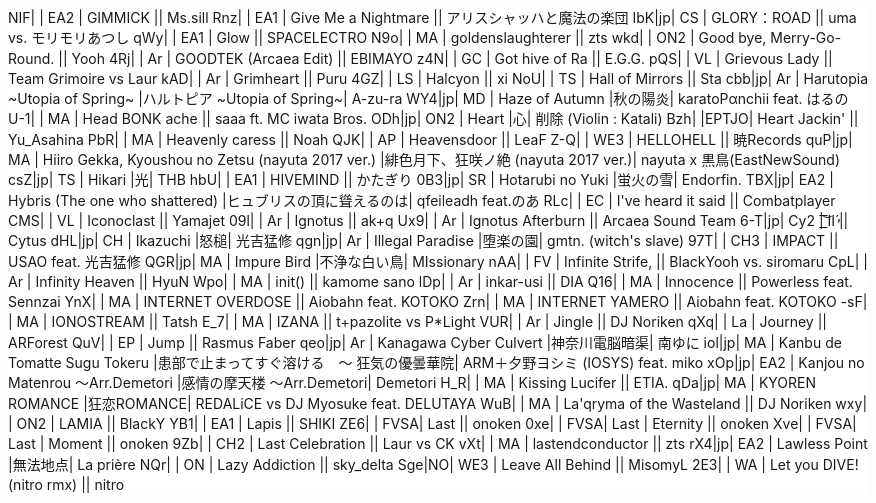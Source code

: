 NIF|  | EA2 | GIMMICK || Ms.sill
Rnz|  | EA1 | Give Me a Nightmare || アリスシャッハと魔法の楽団
IbK|jp| CS  | GLORY：ROAD || uma vs. モリモリあつし
qWy|  | EA1 | Glow || SPACELECTRO
N9o|  | MA  | goldenslaughterer || zts
wkd|  | ON2 | Good bye, Merry-Go-Round. || Yooh
4Rj|  | Ar  | GOODTEK (Arcaea Edit) || EBIMAYO
z4N|  | GC  | Got hive of Ra || E.G.G.
pQS|  | VL  | Grievous Lady || Team Grimoire vs Laur
kAD|  | Ar  | Grimheart || Puru
4GZ|  | LS  | Halcyon || xi
NoU|  | TS  | Hall of Mirrors || Sta
cbb|jp| Ar  | Harutopia ~Utopia of Spring~ |ハルトピア ~Utopia of Spring~| A-zu-ra
WY4|jp| MD  | Haze of Autumn |秋の陽炎| karatoPαnchii feat. はるの
U-1|  | MA  | Head BONK ache || saaa ft. MC iwata Bros.
ODh|jp| ON2 | Heart |心| 削除 (Violin : Katali)
Bzh|  |EPTJO| Heart Jackin' || Yu_Asahina
PbR|  | MA  | Heavenly caress || Noah
QJK|  | AP  | Heavensdoor || LeaF
Z-Q|  | WE3 | HELLOHELL || 暁Records
quP|jp| MA  | Hiiro Gekka, Kyoushou no Zetsu (nayuta 2017 ver.) |緋色月下、狂咲ノ絶 (nayuta 2017 ver.)| nayuta x 黒鳥(EastNewSound)
csZ|jp| TS  | Hikari |光| THB
hbU|  | EA1 | HIVEMIND || かたぎり
0B3|jp| SR  | Hotarubi no Yuki |蛍火の雪| Endorfin.
TBX|jp| EA2 | Hybris (The one who shattered) |ヒュブリスの頂に聳えるのは| qfeileadh feat.のあ
RLc|  | EC  | I've heard it said || Combatplayer
CMS|  | VL  | Iconoclast || Yamajet
09l|  | Ar  | Ignotus || ak+q
Ux9|  | Ar  | Ignotus Afterburn || Arcaea Sound Team
6-T|jp| Cy2 | ͟͝͞Ⅱ́̕ || Cytus
dHL|jp| CH  | Ikazuchi |怒槌| 光吉猛修
qgn|jp| Ar  | Illegal Paradise |堕楽の園| gmtn. (witch's slave)
97T|  | CH3 | IMPACT || USAO feat. 光吉猛修
QGR|jp| MA  | Impure Bird |不浄な白い鳥| MIssionary
nAA|  | FV  | Infinite Strife, || BlackYooh vs. siromaru
CpL|  | Ar  | Infinity Heaven || HyuN
Wpo|  | MA  | init() || kamome sano
lDp|  | Ar  | inkar-usi || DIA
Q16|  | MA  | Innocence || Powerless feat. Sennzai
YnX|  | MA  | INTERNET OVERDOSE || Aiobahn feat. KOTOKO
Zrn|  | MA  | INTERNET YAMERO || Aiobahn feat. KOTOKO
-sF|  | MA  | IONOSTREAM || Tatsh
E_7|  | MA  | IZANA || t+pazolite vs P*Light
VUR|  | Ar  | Jingle || DJ Noriken
qXq|  | La  | Journey || ARForest
QuV|  | EP  | Jump || Rasmus Faber
qeo|jp| Ar  | Kanagawa Cyber Culvert |神奈川電脳暗渠| 南ゆに
iol|jp| MA  | Kanbu de Tomatte Sugu Tokeru |患部で止まってすぐ溶ける　～ 狂気の優曇華院| ARM＋夕野ヨシミ (IOSYS) feat. miko
xOp|jp| EA2 | Kanjou no Matenrou ～Arr.Demetori |感情の摩天楼 ～Arr.Demetori| Demetori
H_R|  | MA  | Kissing Lucifer || ETIA.
qDa|jp| MA  | KYOREN ROMANCE |狂恋ROMANCE| REDALiCE vs DJ Myosuke feat. DELUTAYA
WuB|  | MA  | La'qryma of the Wasteland || DJ Noriken
wxy|  | ON2 | LAMIA || BlackY
YB1|  | EA1 | Lapis || SHIKI
ZE6|  | FVSA| Last || onoken
0xe|  | FVSA| Last | Eternity || onoken
Xve|  | FVSA| Last | Moment || onoken
9Zb|  | CH2 | Last Celebration || Laur vs CK
vXt|  | MA  | lastendconductor || zts
rX4|jp| EA2 | Lawless Point |無法地点| La prière
NQr|  | ON  | Lazy Addiction || sky_delta
Sge|NO| WE3 | Leave All Behind || MisomyL
2E3|  | WA  | Let you DIVE! (nitro rmx) || nitro
